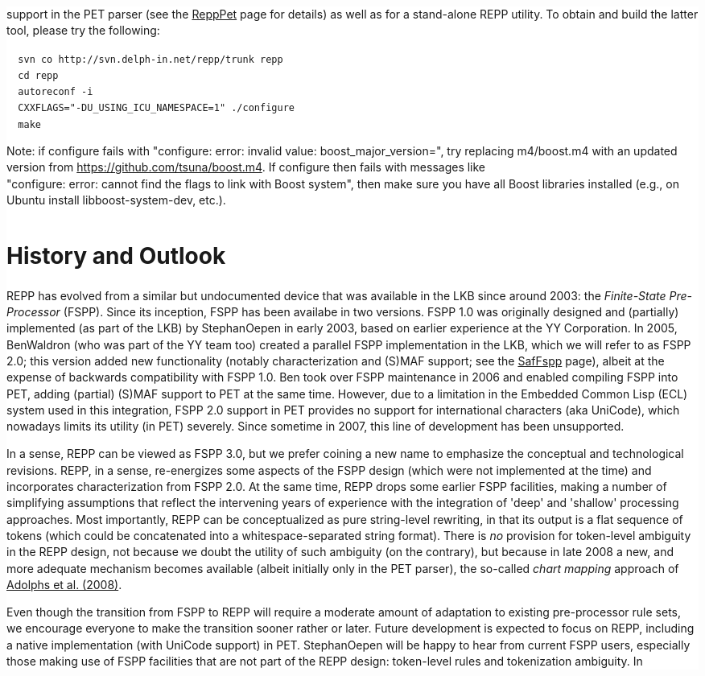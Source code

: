support in the PET parser (see the [ReppPet](https://delph-in.github.io/docs/garage/ReppPet) page for details)
as well as for a stand-alone REPP utility. To obtain and build the
latter tool, please try the following:

      svn co http://svn.delph-in.net/repp/trunk repp
      cd repp
      autoreconf -i
      CXXFLAGS="-DU_USING_ICU_NAMESPACE=1" ./configure
      make

Note: if configure fails with
"configure: error: invalid value: boost\_major\_version=", try replacing
m4/boost.m4 with an updated version from
<https://github.com/tsuna/boost.m4>. If configure then fails with
messages like
"configure: error: cannot find the flags to link with Boost system",
then make sure you have all Boost libraries installed (e.g., on Ubuntu
install libboost-system-dev, etc.).

# History and Outlook

REPP has evolved from a similar but undocumented device that was
available in the LKB since around 2003: the *Finite-State Pre-Processor*
(FSPP). Since its inception, FSPP has been availabe in two versions.
FSPP 1.0 was originally designed and (partially) implemented (as part of
the LKB) by StephanOepen in early 2003, based on earlier
experience at the YY Corporation. In 2005, BenWaldron (who
was part of the YY team too) created a parallel FSPP implementation in
the LKB, which we will refer to as FSPP 2.0; this version added new
functionality (notably characterization and (S)MAF support; see the
[SafFspp](https://delph-in.github.io/docs/garage/SafFspp) page), albeit at the expense of backwards
compatibility with FSPP 1.0. Ben took over FSPP maintenance in 2006 and
enabled compiling FSPP into PET, adding (partial) (S)MAF support to PET
at the same time. However, due to a limitation in the Embedded Common
Lisp (ECL) system used in this integration, FSPP 2.0 support in PET
provides no support for international characters (aka UniCode), which
nowadays limits its utility (in PET) severely. Since sometime in 2007,
this line of development has been unsupported.

In a sense, REPP can be viewed as FSPP 3.0, but we prefer coining a new
name to emphasize the conceptual and technological revisions. REPP, in a
sense, re-energizes some aspects of the FSPP design (which were not
implemented at the time) and incorporates characterization from FSPP
2.0. At the same time, REPP drops some earlier FSPP facilities, making a
number of simplifying assumptions that reflect the intervening years of
experience with the integration of 'deep' and 'shallow' processing
approaches. Most importantly, REPP can be conceptualized as pure
string-level rewriting, in that its output is a flat sequence of tokens
(which could be concatenated into a whitespace-separated string format).
There is *no* provision for token-level ambiguity in the REPP design,
not because we doubt the utility of such ambiguity (on the contrary),
but because in late 2008 a new, and more adequate mechanism becomes
available (albeit initially only in the PET parser), the so-called
*chart mapping* approach of [Adolphs et al.
(2008)](http://www.lrec-conf.org/proceedings/lrec2008/summaries/349.html).

Even though the transition from FSPP to REPP will require a moderate
amount of adaptation to existing pre-processor rule sets, we encourage
everyone to make the transition sooner rather or later. Future
development is expected to focus on REPP, including a native
implementation (with UniCode support) in PET.
StephanOepen will be happy to hear from current FSPP
users, especially those making use of FSPP facilities that are not part
of the REPP design: token-level rules and tokenization ambiguity. In